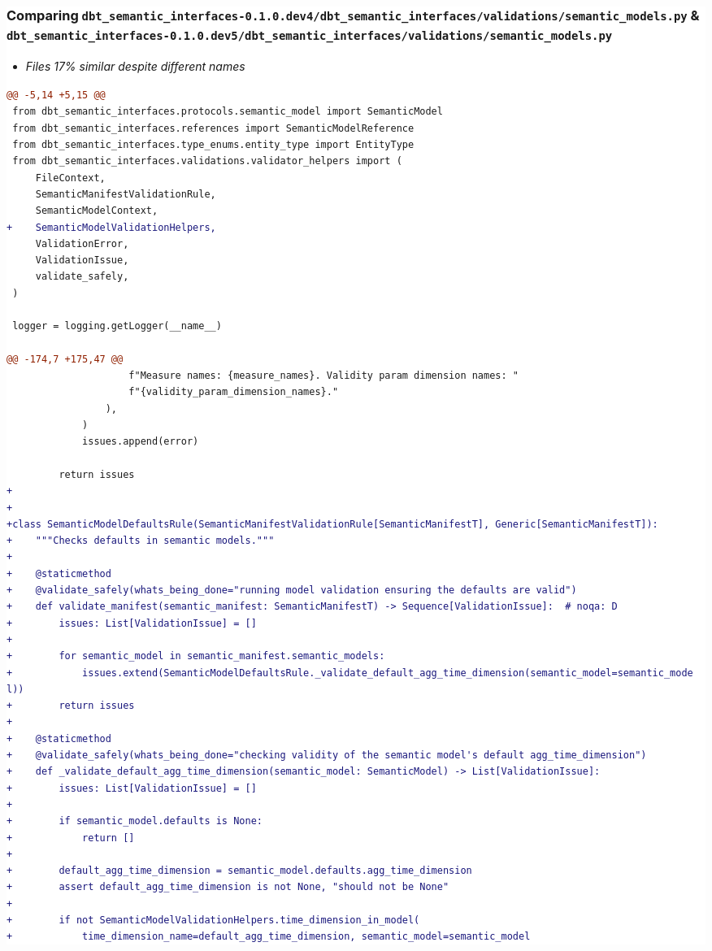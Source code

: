 ### Comparing `dbt_semantic_interfaces-0.1.0.dev4/dbt_semantic_interfaces/validations/semantic_models.py` & `dbt_semantic_interfaces-0.1.0.dev5/dbt_semantic_interfaces/validations/semantic_models.py`

 * *Files 17% similar despite different names*

```diff
@@ -5,14 +5,15 @@
 from dbt_semantic_interfaces.protocols.semantic_model import SemanticModel
 from dbt_semantic_interfaces.references import SemanticModelReference
 from dbt_semantic_interfaces.type_enums.entity_type import EntityType
 from dbt_semantic_interfaces.validations.validator_helpers import (
     FileContext,
     SemanticManifestValidationRule,
     SemanticModelContext,
+    SemanticModelValidationHelpers,
     ValidationError,
     ValidationIssue,
     validate_safely,
 )
 
 logger = logging.getLogger(__name__)
 
@@ -174,7 +175,47 @@
                     f"Measure names: {measure_names}. Validity param dimension names: "
                     f"{validity_param_dimension_names}."
                 ),
             )
             issues.append(error)
 
         return issues
+
+
+class SemanticModelDefaultsRule(SemanticManifestValidationRule[SemanticManifestT], Generic[SemanticManifestT]):
+    """Checks defaults in semantic models."""
+
+    @staticmethod
+    @validate_safely(whats_being_done="running model validation ensuring the defaults are valid")
+    def validate_manifest(semantic_manifest: SemanticManifestT) -> Sequence[ValidationIssue]:  # noqa: D
+        issues: List[ValidationIssue] = []
+
+        for semantic_model in semantic_manifest.semantic_models:
+            issues.extend(SemanticModelDefaultsRule._validate_default_agg_time_dimension(semantic_model=semantic_model))
+        return issues
+
+    @staticmethod
+    @validate_safely(whats_being_done="checking validity of the semantic model's default agg_time_dimension")
+    def _validate_default_agg_time_dimension(semantic_model: SemanticModel) -> List[ValidationIssue]:
+        issues: List[ValidationIssue] = []
+
+        if semantic_model.defaults is None:
+            return []
+
+        default_agg_time_dimension = semantic_model.defaults.agg_time_dimension
+        assert default_agg_time_dimension is not None, "should not be None"
+
+        if not SemanticModelValidationHelpers.time_dimension_in_model(
+            time_dimension_name=default_agg_time_dimension, semantic_model=semantic_model
```